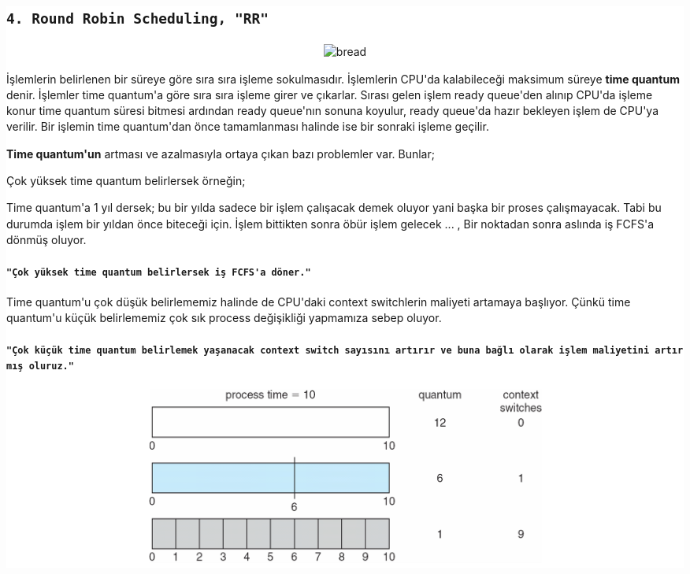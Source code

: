 
## `4. Round Robin Scheduling, "RR"`

<p align="center">
	<img alt="bread" src="../assets/posts/cpu-scheduling/bread.png" width="350">
</p>

İşlemlerin belirlenen bir süreye göre sıra sıra işleme sokulmasıdır. İşlemlerin CPU'da kalabileceği maksimum süreye **time quantum** denir. İşlemler time quantum'a göre sıra sıra işleme girer ve çıkarlar. Sırası gelen işlem ready queue'den alınıp CPU'da  işleme konur time quantum süresi bitmesi ardından ready queue'nın sonuna koyulur, ready queue'da hazır bekleyen işlem de CPU'ya verilir. Bir işlemin time quantum'dan önce tamamlanması halinde ise bir sonraki işleme geçilir.

**Time quantum'un** artması ve azalmasıyla ortaya çıkan bazı problemler var. Bunlar;

Çok yüksek time quantum belirlersek örneğin;

Time quantum'a 1 yıl dersek; bu bir yılda sadece bir işlem çalışacak demek oluyor yani başka bir proses çalışmayacak. Tabi bu durumda işlem bir yıldan önce biteceği için. İşlem bittikten sonra öbür işlem gelecek ... , Bir noktadan sonra aslında iş FCFS'a dönmüş oluyor.

#### `"Çok yüksek time quantum belirlersek iş FCFS'a döner."`

Time quantum'u çok düşük belirlememiz halinde de CPU'daki context switchlerin maliyeti artamaya başlıyor. Çünkü time quantum'u küçük belirlememiz çok sık process değişikliği yapmamıza sebep oluyor.

#### `"Çok küçük time quantum belirlemek yaşanacak context switch sayısını artırır ve buna bağlı olarak işlem maliyetini artırmış oluruz."`

<p align="center">
	<img alt="quantum_context_switch_relation" src="../assets/posts/cpu-scheduling/quantum_context_switch_relation.png" width="500">
</p>

